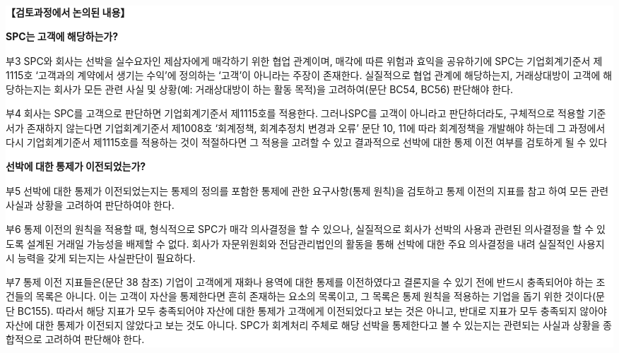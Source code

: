   

**【검토과정에서 논의된 내용】**

  

**SPC는 고객에 해당하는가?**

  

부3 SPC와 회사는 선박을 실수요자인 제삼자에게 매각하기 위한 협업 관계이며, 매각에 따른 위험과 효익을 공유하기에 SPC는 기업회계기준서 제1115호 ‘고객과의 계약에서 생기는 수익’에 정의하는 ‘고객’이 아니라는 주장이 존재한다. 실질적으로 협업 관계에 해당하는지, 거래상대방이 고객에 해당하는지는 회사가 모든 관련 사실 및 상황(예: 거래상대방이 하는 활동 목적)을 고려하여(문단 BC54, BC56) 판단해야 한다.

  

부4 회사는 SPC를 고객으로 판단하면 기업회계기준서 제1115호를 적용한다. 그러나SPC를 고객이 아니라고 판단하더라도, 구체적으로 적용할 기준서가 존재하지 않는다면 기업회계기준서 제1008호 ‘회계정책, 회계추정치 변경과 오류’ 문단 10, 11에 따라 회계정책을 개발해야 하는데 그 과정에서 다시 기업회계기준서 제1115호를 적용하는 것이 적절하다면 그 적용을 고려할 수 있고 결과적으로 선박에 대한 통제 이전 여부를 검토하게 될 수 있다

  

**선박에 대한 통제가 이전되었는가?**

  

부5 선박에 대한 통제가 이전되었는지는 통제의 정의를 포함한 통제에 관한 요구사항(통제 원칙)을 검토하고 통제 이전의 지표를 참고 하여 모든 관련 사실과 상황을 고려하여 판단하여야 한다.

  

부6 통제 이전의 원칙을 적용할 때, 형식적으로 SPC가 매각 의사결정을 할 수 있으나, 실질적으로 회사가 선박의 사용과 관련된 의사결정을 할 수 있도록 설계된 거래일 가능성을 배제할 수 없다. 회사가 자문위원회와 전담관리법인의 활동을 통해 선박에 대한 주요 의사결정을 내려 실질적인 사용지시 능력을 갖게 되는지는 사실판단이 필요하다.

  

부7 통제 이전 지표들은(문단 38 참조) 기업이 고객에게 재화나 용역에 대한 통제를 이전하였다고 결론지을 수 있기 전에 반드시 충족되어야 하는 조건들의 목록은 아니다. 이는 고객이 자산을 통제한다면 흔히 존재하는 요소의 목록이고, 그 목록은 통제 원칙을 적용하는 기업을 돕기 위한 것이다(문단 BC155). 따라서 해당 지표가 모두 충족되어야 자산에 대한 통제가 고객에게 이전되었다고 보는 것은 아니고, 반대로 지표가 모두 충족되지 않아야 자산에 대한 통제가 이전되지 않았다고 보는 것도 아니다. SPC가 회계처리 주체로 해당 선박을 통제한다고 볼 수 있는지는 관련되는 사실과 상황을 종합적으로 고려하여 판단해야 한다.
